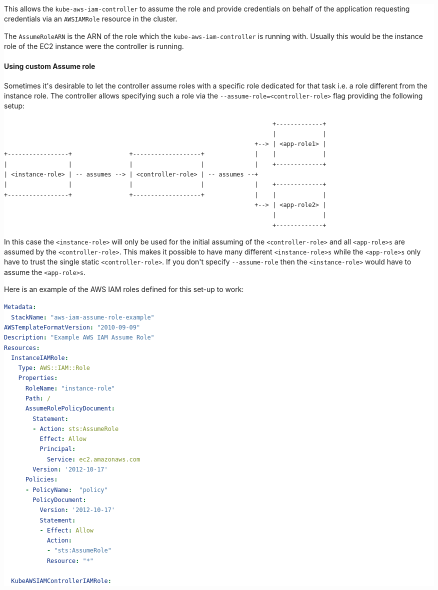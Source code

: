 This allows the `kube-aws-iam-controller` to assume the role and provide
credentials on behalf of the application requesting credentials via an
`AWSIAMRole` resource in the cluster.

The `AssumeRoleARN` is the ARN of the role which the `kube-aws-iam-controller`
is running with. Usually this would be the instance role of the EC2 instance
were the controller is running.

#### Using custom Assume role

Sometimes it's desirable to let the controller assume roles with a specific
role dedicated for that task i.e. a role different from the instance role. The
controller allows specifying such a role via the
`--assume-role=<controller-role>` flag providing the following setup:

```
                                                                           +-------------+
                                                                           |             |
                                                                      +--> | <app-role1> |
+-----------------+                +-------------------+              |    |             |
|                 |                |                   |              |    +-------------+
| <instance-role> | -- assumes --> | <controller-role> | -- assumes --+
|                 |                |                   |              |    +-------------+
+-----------------+                +-------------------+              |    |             |
                                                                      +--> | <app-role2> |
                                                                           |             |
                                                                           +-------------+
```

In this case the `<instance-role>` will only be used for the initial assuming
of the `<controller-role>` and all `<app-role>s` are assumed by the
`<controller-role>`. This makes it possible to have many different
`<instance-role>s` while the `<app-role>s` only have to trust the single static
`<controller-role>`. If you don't specify `--assume-role` then the
`<instance-role>` would have to assume the `<app-role>s`.

Here is an example of the AWS IAM roles defined for this set-up to work:

```yaml
Metadata:
  StackName: "aws-iam-assume-role-example"
AWSTemplateFormatVersion: "2010-09-09"
Description: "Example AWS IAM Assume Role"
Resources:
  InstanceIAMRole:
    Type: AWS::IAM::Role
    Properties:
      RoleName: "instance-role"
      Path: /
      AssumeRolePolicyDocument:
        Statement:
        - Action: sts:AssumeRole
          Effect: Allow
          Principal:
            Service: ec2.amazonaws.com
        Version: '2012-10-17'
      Policies:
      - PolicyName:  "policy"
        PolicyDocument:
          Version: '2012-10-17'
          Statement:
          - Effect: Allow
            Action:
            - "sts:AssumeRole"
            Resource: "*"

  KubeAWSIAMControllerIAMRole:
```